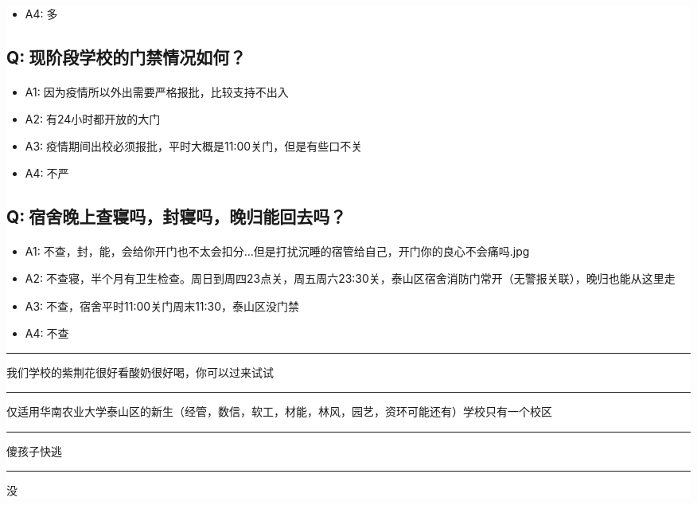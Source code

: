 - A4: 多

## Q: 现阶段学校的门禁情况如何？

- A1: 因为疫情所以外出需要严格报批，比较支持不出入

- A2: 有24小时都开放的大门

- A3: 疫情期间出校必须报批，平时大概是11:00关门，但是有些口不关

- A4: 不严

## Q: 宿舍晚上查寝吗，封寝吗，晚归能回去吗？

- A1: 不查，封，能，会给你开门也不太会扣分…但是打扰沉睡的宿管给自己，开门你的良心不会痛吗.jpg

- A2: 不查寝，半个月有卫生检查。周日到周四23点关，周五周六23:30关，泰山区宿舍消防门常开（无警报关联），晚归也能从这里走

- A3: 不查，宿舍平时11:00关门周末11:30，泰山区没门禁

- A4: 不查

***

我们学校的紫荆花很好看酸奶很好喝，你可以过来试试

***

仅适用华南农业大学泰山区的新生（经管，数信，软工，材能，林风，园艺，资环可能还有）学校只有一个校区

***

傻孩子快逃

***

没